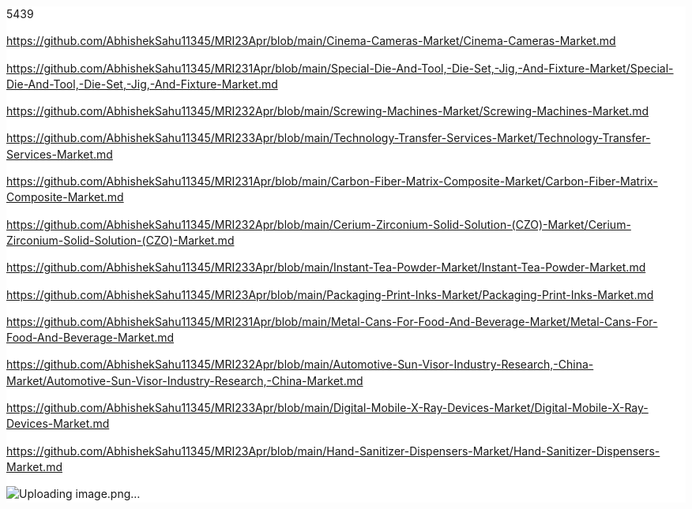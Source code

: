 5439</p><p><a href="https://github.com/AbhishekSahu11345/MRI23Apr/blob/main/Cinema-Cameras-Market/Cinema-Cameras-Market.md">https://github.com/AbhishekSahu11345/MRI23Apr/blob/main/Cinema-Cameras-Market/Cinema-Cameras-Market.md</a></p><p><a href="https://github.com/AbhishekSahu11345/MRI231Apr/blob/main/Special-Die-And-Tool,-Die-Set,-Jig,-And-Fixture-Market/Special-Die-And-Tool,-Die-Set,-Jig,-And-Fixture-Market.md">https://github.com/AbhishekSahu11345/MRI231Apr/blob/main/Special-Die-And-Tool,-Die-Set,-Jig,-And-Fixture-Market/Special-Die-And-Tool,-Die-Set,-Jig,-And-Fixture-Market.md</a></p><p><a href="https://github.com/AbhishekSahu11345/MRI232Apr/blob/main/Screwing-Machines-Market/Screwing-Machines-Market.md">https://github.com/AbhishekSahu11345/MRI232Apr/blob/main/Screwing-Machines-Market/Screwing-Machines-Market.md</a></p><p><a href="https://github.com/AbhishekSahu11345/MRI233Apr/blob/main/Technology-Transfer-Services-Market/Technology-Transfer-Services-Market.md">https://github.com/AbhishekSahu11345/MRI233Apr/blob/main/Technology-Transfer-Services-Market/Technology-Transfer-Services-Market.md</a></p><p><a href="https://github.com/AbhishekSahu11345/MRI231Apr/blob/main/Carbon-Fiber-Matrix-Composite-Market/Carbon-Fiber-Matrix-Composite-Market.md">https://github.com/AbhishekSahu11345/MRI231Apr/blob/main/Carbon-Fiber-Matrix-Composite-Market/Carbon-Fiber-Matrix-Composite-Market.md</a></p><p><a href="https://github.com/AbhishekSahu11345/MRI232Apr/blob/main/Cerium-Zirconium-Solid-Solution-(CZO)-Market/Cerium-Zirconium-Solid-Solution-(CZO)-Market.md">https://github.com/AbhishekSahu11345/MRI232Apr/blob/main/Cerium-Zirconium-Solid-Solution-(CZO)-Market/Cerium-Zirconium-Solid-Solution-(CZO)-Market.md</a></p><p><a href="https://github.com/AbhishekSahu11345/MRI233Apr/blob/main/Instant-Tea-Powder-Market/Instant-Tea-Powder-Market.md">https://github.com/AbhishekSahu11345/MRI233Apr/blob/main/Instant-Tea-Powder-Market/Instant-Tea-Powder-Market.md</a></p><p><a href="https://github.com/AbhishekSahu11345/MRI23Apr/blob/main/Packaging-Print-Inks-Market/Packaging-Print-Inks-Market.md">https://github.com/AbhishekSahu11345/MRI23Apr/blob/main/Packaging-Print-Inks-Market/Packaging-Print-Inks-Market.md</a></p><p><a href="https://github.com/AbhishekSahu11345/MRI231Apr/blob/main/Metal-Cans-For-Food-And-Beverage-Market/Metal-Cans-For-Food-And-Beverage-Market.md">https://github.com/AbhishekSahu11345/MRI231Apr/blob/main/Metal-Cans-For-Food-And-Beverage-Market/Metal-Cans-For-Food-And-Beverage-Market.md</a></p><p><a href="https://github.com/AbhishekSahu11345/MRI232Apr/blob/main/Automotive-Sun-Visor-Industry-Research,-China-Market/Automotive-Sun-Visor-Industry-Research,-China-Market.md">https://github.com/AbhishekSahu11345/MRI232Apr/blob/main/Automotive-Sun-Visor-Industry-Research,-China-Market/Automotive-Sun-Visor-Industry-Research,-China-Market.md</a></p><p><a href="https://github.com/AbhishekSahu11345/MRI233Apr/blob/main/Digital-Mobile-X-Ray-Devices-Market/Digital-Mobile-X-Ray-Devices-Market.md">https://github.com/AbhishekSahu11345/MRI233Apr/blob/main/Digital-Mobile-X-Ray-Devices-Market/Digital-Mobile-X-Ray-Devices-Market.md</a></p><p><a href="https://github.com/AbhishekSahu11345/MRI23Apr/blob/main/Hand-Sanitizer-Dispensers-Market/Hand-Sanitizer-Dispensers-Market.md">https://github.com/AbhishekSahu11345/MRI23Apr/blob/main/Hand-Sanitizer-Dispensers-Market/Hand-Sanitizer-Dispensers-Market.md</a></p>
![Uploading image.png…]()

